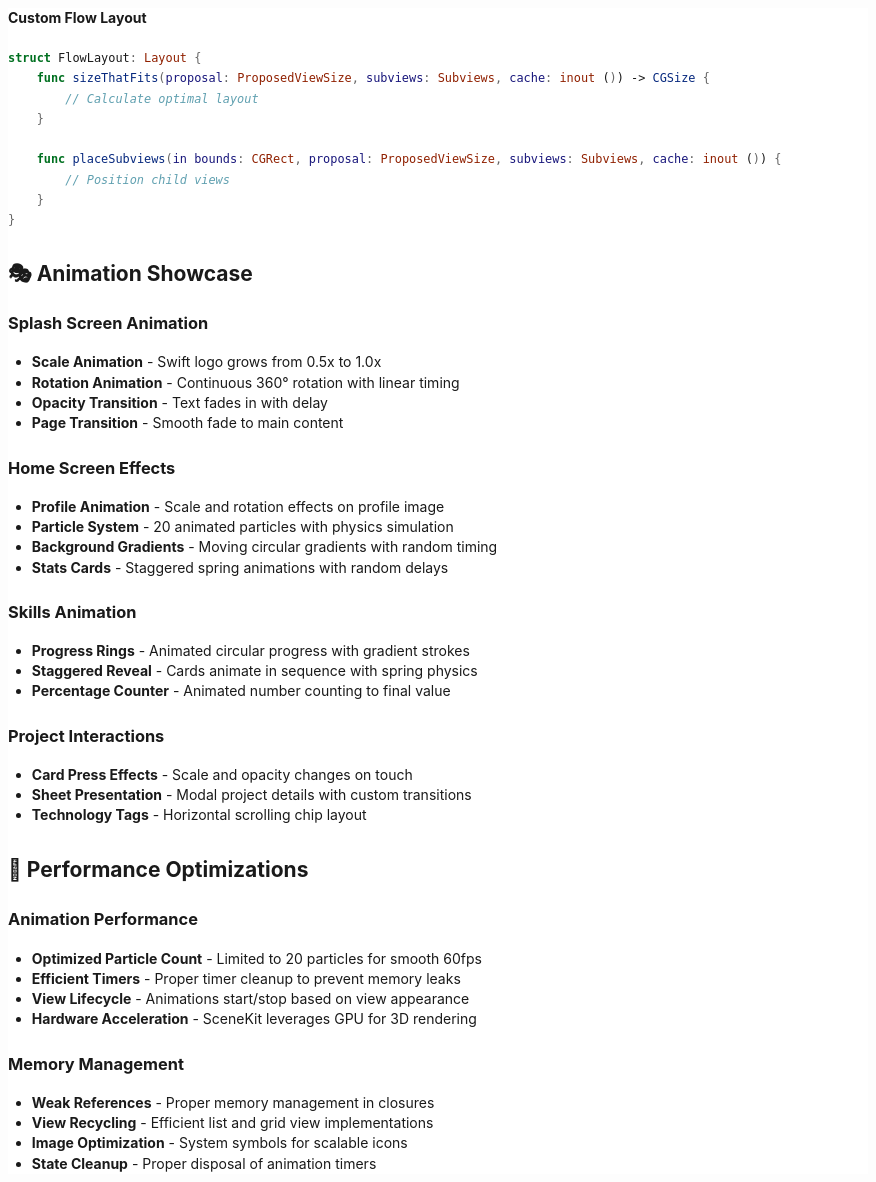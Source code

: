 #### Custom Flow Layout
```swift
struct FlowLayout: Layout {
    func sizeThatFits(proposal: ProposedViewSize, subviews: Subviews, cache: inout ()) -> CGSize {
        // Calculate optimal layout
    }
    
    func placeSubviews(in bounds: CGRect, proposal: ProposedViewSize, subviews: Subviews, cache: inout ()) {
        // Position child views
    }
}
```

## 🎭 Animation Showcase

### Splash Screen Animation
- **Scale Animation** - Swift logo grows from 0.5x to 1.0x
- **Rotation Animation** - Continuous 360° rotation with linear timing
- **Opacity Transition** - Text fades in with delay
- **Page Transition** - Smooth fade to main content

### Home Screen Effects
- **Profile Animation** - Scale and rotation effects on profile image
- **Particle System** - 20 animated particles with physics simulation
- **Background Gradients** - Moving circular gradients with random timing
- **Stats Cards** - Staggered spring animations with random delays

### Skills Animation
- **Progress Rings** - Animated circular progress with gradient strokes
- **Staggered Reveal** - Cards animate in sequence with spring physics
- **Percentage Counter** - Animated number counting to final value

### Project Interactions
- **Card Press Effects** - Scale and opacity changes on touch
- **Sheet Presentation** - Modal project details with custom transitions
- **Technology Tags** - Horizontal scrolling chip layout

## 🔧 Performance Optimizations

### Animation Performance
- **Optimized Particle Count** - Limited to 20 particles for smooth 60fps
- **Efficient Timers** - Proper timer cleanup to prevent memory leaks
- **View Lifecycle** - Animations start/stop based on view appearance
- **Hardware Acceleration** - SceneKit leverages GPU for 3D rendering

### Memory Management
- **Weak References** - Proper memory management in closures
- **View Recycling** - Efficient list and grid view implementations
- **Image Optimization** - System symbols for scalable icons
- **State Cleanup** - Proper disposal of animation timers
